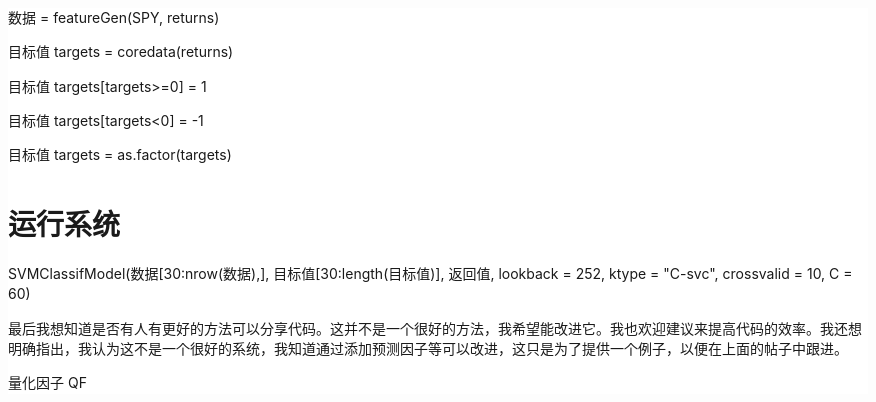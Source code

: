 数据 = featureGen(SPY, returns)

目标值 targets = coredata(returns)

目标值 targets[targets>=0] = 1

目标值 targets[targets<0] = -1

目标值 targets = as.factor(targets)

# 运行系统

SVMClassifModel(数据[30:nrow(数据),], 目标值[30:length(目标值)], 返回值, lookback = 252, ktype = "C-svc", crossvalid = 10, C = 60)

最后我想知道是否有人有更好的方法可以分享代码。这并不是一个很好的方法，我希望能改进它。我也欢迎建议来提高代码的效率。我还想明确指出，我认为这不是一个很好的系统，我知道通过添加预测因子等可以改进，这只是为了提供一个例子，以便在上面的帖子中跟进。

量化因子 QF
